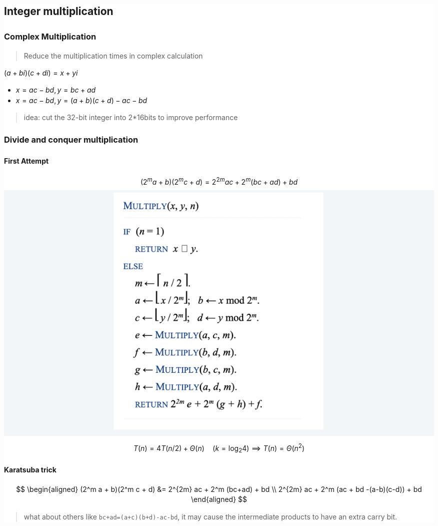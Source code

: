 ## Integer multiplication

### Complex Multiplication

> Reduce the multiplication times in complex calculation

$(a+bi)(c+di)=x+yi$
- $x = ac - bd, y = bc+ad$
- $x = ac - bd, y = (a+b)(c+d) - ac - bd$

> idea: cut the 32-bit integer into 2*16bits to improve performance

### Divide and conquer multiplication

#### First Attempt

$$
(2^m a + b)(2^m c + d) = 2^{2m} ac + 2^m (bc+ad) + bd
$$
![](./img/10-12-14-33-10.png)
$$
T(n) = 4T(n/2) + \Theta(n) \quad (k = \log_2 4)\implies T(n) = \Theta(n^2)
$$

#### Karatsuba trick

$$
\begin{aligned}
(2^m a + b)(2^m c + d) &= 2^{2m} ac + 2^m (bc+ad) + bd \\
     2^{2m} ac + 2^m (ac + bd -(a-b)(c-d)) + bd
\end{aligned}
$$
> what about others like `bc+ad=(a+c)(b+d)-ac-bd`, it may cause the intermediate products to have an extra carry bit.
